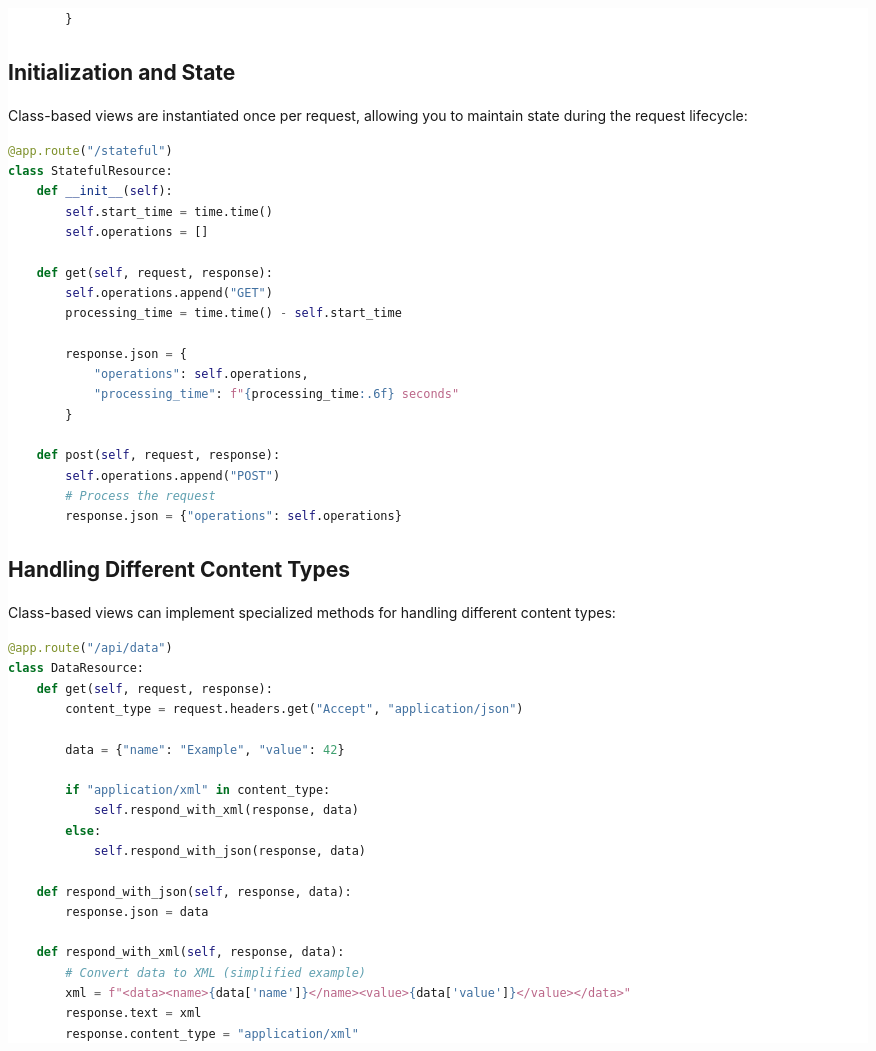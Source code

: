 ```python
        }
```

## Initialization and State

Class-based views are instantiated once per request, allowing you to maintain state during the request lifecycle:

```python
@app.route("/stateful")
class StatefulResource:
    def __init__(self):
        self.start_time = time.time()
        self.operations = []
    
    def get(self, request, response):
        self.operations.append("GET")
        processing_time = time.time() - self.start_time
        
        response.json = {
            "operations": self.operations,
            "processing_time": f"{processing_time:.6f} seconds"
        }
    
    def post(self, request, response):
        self.operations.append("POST")
        # Process the request
        response.json = {"operations": self.operations}
```

## Handling Different Content Types

Class-based views can implement specialized methods for handling different content types:

```python
@app.route("/api/data")
class DataResource:
    def get(self, request, response):
        content_type = request.headers.get("Accept", "application/json")
        
        data = {"name": "Example", "value": 42}
        
        if "application/xml" in content_type:
            self.respond_with_xml(response, data)
        else:
            self.respond_with_json(response, data)
    
    def respond_with_json(self, response, data):
        response.json = data
    
    def respond_with_xml(self, response, data):
        # Convert data to XML (simplified example)
        xml = f"<data><name>{data['name']}</name><value>{data['value']}</value></data>"
        response.text = xml
        response.content_type = "application/xml"
```
